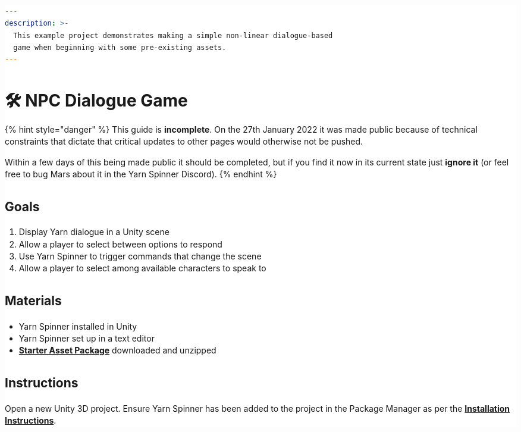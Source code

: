 ```yaml
---
description: >-
  This example project demonstrates making a simple non-linear dialogue-based
  game when beginning with some pre-existing assets.
---
```


# 🛠 NPC Dialogue Game

{% hint style="danger" %}
This guide is **incomplete**. On the 27th January 2022 it was made public because of technical constraints that dictate that critical updates to other pages would otherwise not be pushed.

Within a few days of this being made public it should be completed, but if you find it now in its current state just **ignore it** (or feel free to bug Mars about it in the Yarn Spinner Discord).
{% endhint %}

## Goals

1. Display Yarn dialogue in a Unity scene
2. Allow a player to select between options to respond
3. Use Yarn Spinner to trigger commands that change the scene
4. Allow a player to select among available characters to speak to

## Materials

* Yarn Spinner installed in Unity
* Yarn Spinner set up in a text editor
* [**Starter Asset Package**](https://github.com/YarnSpinnerTool/ExampleProjects/releases/download/v2.0/Ghosty.Lads.Assets.unitypackage) downloaded and unzipped

## Instructions

Open a new Unity 3D project. Ensure Yarn Spinner has been added to the project in the Package Manager as per the [**Installation Instructions**](../using-yarnspinner-with-unity/installation-and-setup.md).
